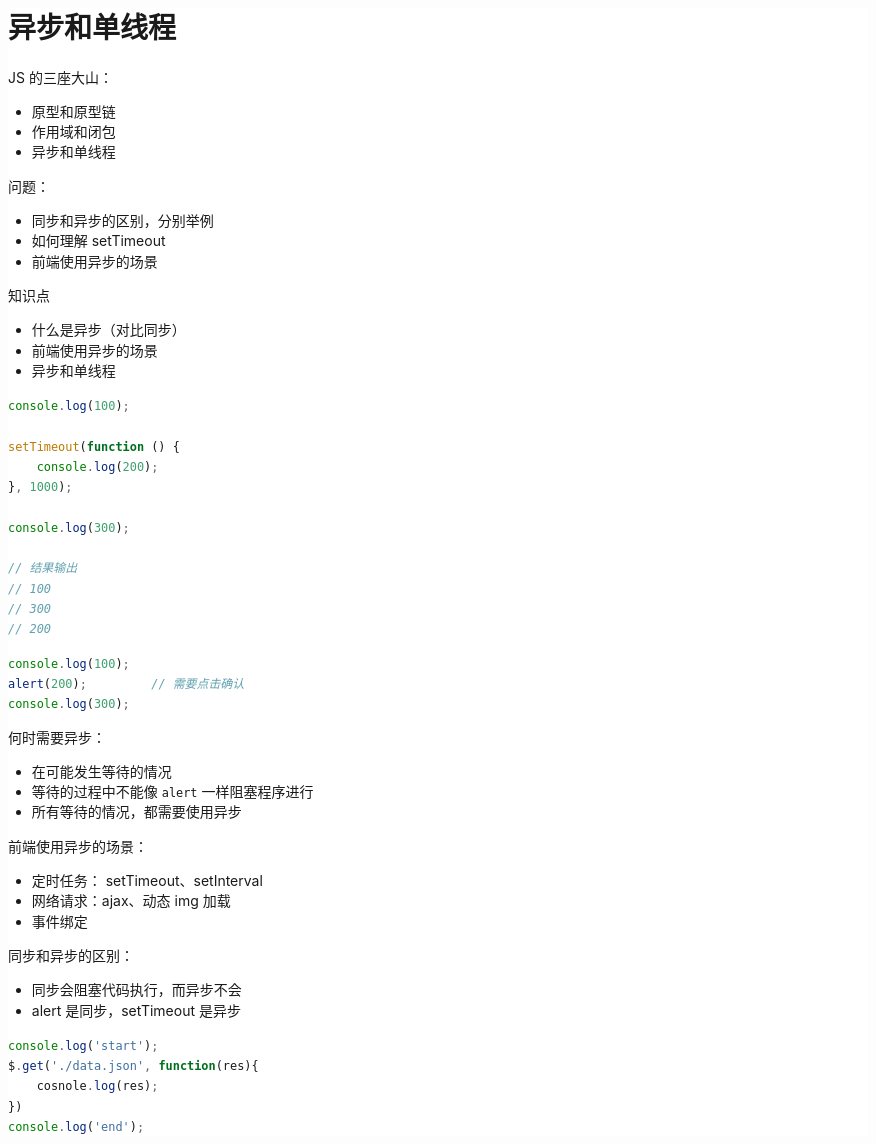 #  异步和单线程

JS 的三座大山：

- 原型和原型链
- 作用域和闭包
- 异步和单线程

问题：

- 同步和异步的区别，分别举例
- 如何理解 setTimeout
- 前端使用异步的场景

知识点

- 什么是异步（对比同步）
- 前端使用异步的场景
- 异步和单线程

```js
console.log(100);

setTimeout(function () {
    console.log(200);
}, 1000);

console.log(300);

// 结果输出
// 100
// 300
// 200
```

```js
console.log(100);
alert(200);         // 需要点击确认
console.log(300);
```

何时需要异步：
- 在可能发生等待的情况
- 等待的过程中不能像 `alert` 一样阻塞程序进行
- 所有等待的情况，都需要使用异步

前端使用异步的场景：
- 定时任务： setTimeout、setInterval
- 网络请求：ajax、动态 img 加载
- 事件绑定

同步和异步的区别：
- 同步会阻塞代码执行，而异步不会
- alert 是同步，setTimeout 是异步

```js
console.log('start');
$.get('./data.json', function(res){
    cosnole.log(res);
})
console.log('end');
```
